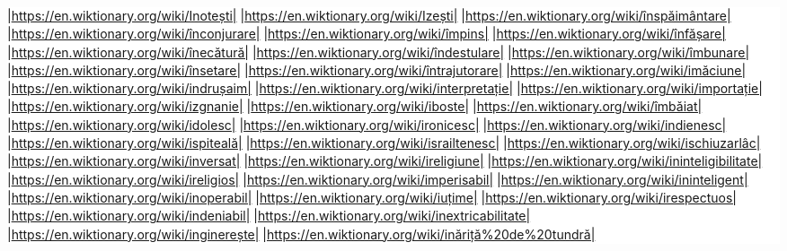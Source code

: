 |https://en.wiktionary.org/wiki/Inotești|
|https://en.wiktionary.org/wiki/Izești|
|https://en.wiktionary.org/wiki/înspăimântare|
|https://en.wiktionary.org/wiki/înconjurare|
|https://en.wiktionary.org/wiki/împins|
|https://en.wiktionary.org/wiki/înfășare|
|https://en.wiktionary.org/wiki/înecătură|
|https://en.wiktionary.org/wiki/îndestulare|
|https://en.wiktionary.org/wiki/îmbunare|
|https://en.wiktionary.org/wiki/însetare|
|https://en.wiktionary.org/wiki/întrajutorare|
|https://en.wiktionary.org/wiki/imăciune|
|https://en.wiktionary.org/wiki/indrușaim|
|https://en.wiktionary.org/wiki/interpretație|
|https://en.wiktionary.org/wiki/importație|
|https://en.wiktionary.org/wiki/izgnanie|
|https://en.wiktionary.org/wiki/iboste|
|https://en.wiktionary.org/wiki/îmbăiat|
|https://en.wiktionary.org/wiki/idolesc|
|https://en.wiktionary.org/wiki/ironicesc|
|https://en.wiktionary.org/wiki/indienesc|
|https://en.wiktionary.org/wiki/ispiteală|
|https://en.wiktionary.org/wiki/israiltenesc|
|https://en.wiktionary.org/wiki/ischiuzarlâc|
|https://en.wiktionary.org/wiki/inversat|
|https://en.wiktionary.org/wiki/ireligiune|
|https://en.wiktionary.org/wiki/ininteligibilitate|
|https://en.wiktionary.org/wiki/ireligios|
|https://en.wiktionary.org/wiki/imperisabil|
|https://en.wiktionary.org/wiki/ininteligent|
|https://en.wiktionary.org/wiki/inoperabil|
|https://en.wiktionary.org/wiki/iuțime|
|https://en.wiktionary.org/wiki/irespectuos|
|https://en.wiktionary.org/wiki/indeniabil|
|https://en.wiktionary.org/wiki/inextricabilitate|
|https://en.wiktionary.org/wiki/inginerește|
|https://en.wiktionary.org/wiki/inăriță%20de%20tundră|